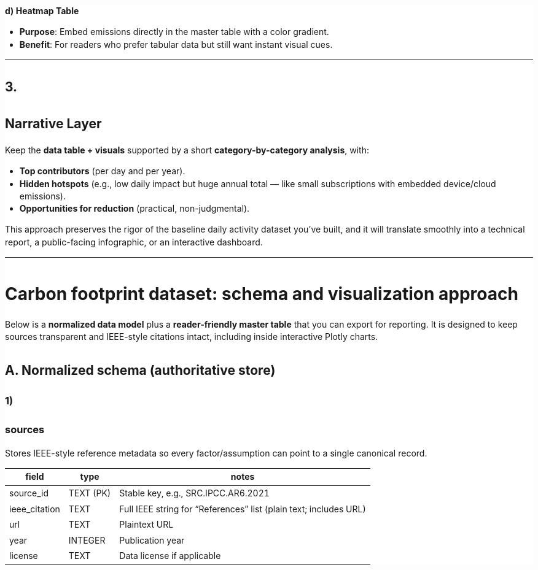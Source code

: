 **d) Heatmap Table**

- **Purpose**: Embed emissions directly in the master table with a color gradient.
- **Benefit**: For readers who prefer tabular data but still want instant visual cues.

***

## **3.** 

## **Narrative Layer**

Keep the **data table + visuals** supported by a short **category-by-category analysis**, with:

- **Top contributors** (per day and per year).
- **Hidden hotspots** (e.g., low daily impact but huge annual total — like small subscriptions with embedded device/cloud emissions).
- **Opportunities for reduction** (practical, non-judgmental).

This approach preserves the rigor of the baseline daily activity dataset you’ve built, and it will translate smoothly into a technical report, a public-facing infographic, or an interactive dashboard.

***

# **Carbon footprint dataset: schema and visualization approach**

Below is a **normalized data model** plus a **reader-friendly master table** that you can export for reporting. It is designed to keep sources transparent and IEEE-style citations intact, including inside interactive Plotly charts.

## **A. Normalized schema (authoritative store)**

### **1)** 

### **sources**

Stores IEEE-style reference metadata so every factor/assumption can point to a single canonical record.

| **field** | **type** | **notes** |
| --- | --- | --- |
| source\_id | TEXT (PK) | Stable key, e.g., SRC.IPCC.AR6.2021 |
| ieee\_citation | TEXT | Full IEEE string for “References” list (plain text; includes URL) |
| url | TEXT | Plaintext URL |
| year | INTEGER | Publication year |
| license | TEXT | Data license if applicable |
